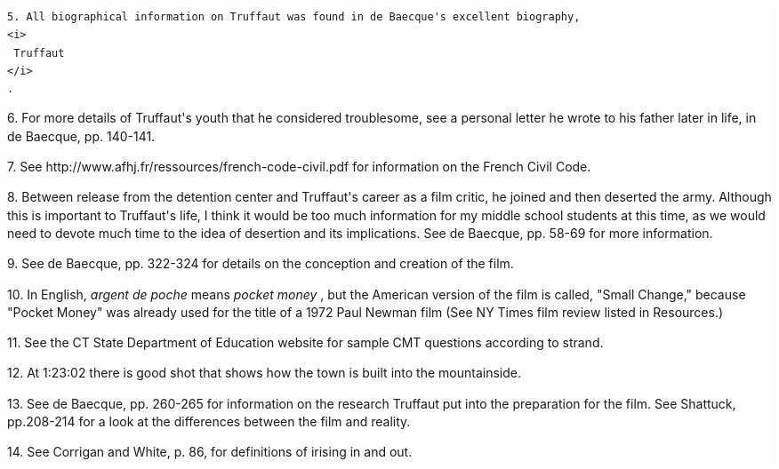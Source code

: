     5. All biographical information on Truffaut was found in de Baecque's excellent biography,
    <i>
     Truffaut
    </i>
    .
   </p>
   <p>
    6. For more details of Truffaut's youth that he considered troublesome, see a personal letter he wrote to his father later in life, in de Baecque, pp. 140-141.
   </p>
   <p>
    7. See http://www.afhj.fr/ressources/french-code-civil.pdf for information on the French Civil Code.
   </p>
   <p>
    8. Between release from the detention center and Truffaut's career as a film critic, he joined and then deserted the army. Although this is important to Truffaut's life, I think it would be too much information for my middle school students at this time, as we would need to devote much time to the idea of desertion and its implications. See de Baecque, pp. 58-69 for more information.
    <b>
    </b>
   </p>
   <p>
    9. See de Baecque, pp. 322-324 for details on the conception and creation of the film.
   </p>
   <p>
    10. In English,
    <i>
     argent de poche
    </i>
    means
    <i>
     pocket money
    </i>
    , but the American version of the film is called, "Small Change," because "Pocket Money" was already used for the title of a 1972 Paul Newman film (See NY Times film review listed in Resources.)
   </p>
   <p>
    11. See the CT State Department of Education website for sample CMT questions according to strand.
   </p>
   <p>
    12. At 1:23:02 there is good shot that shows how the town is built into the mountainside.
   </p>
   <p>
    13. See de Baecque, pp. 260-265 for information on the research Truffaut put into the preparation for the film. See Shattuck, pp.208-214 for a look at the differences between the film and reality.
   </p>
   <p>
    14. See Corrigan and White, p. 86, for definitions of irising in and out.
   </p>
</font>
 </p>
 
</body>
